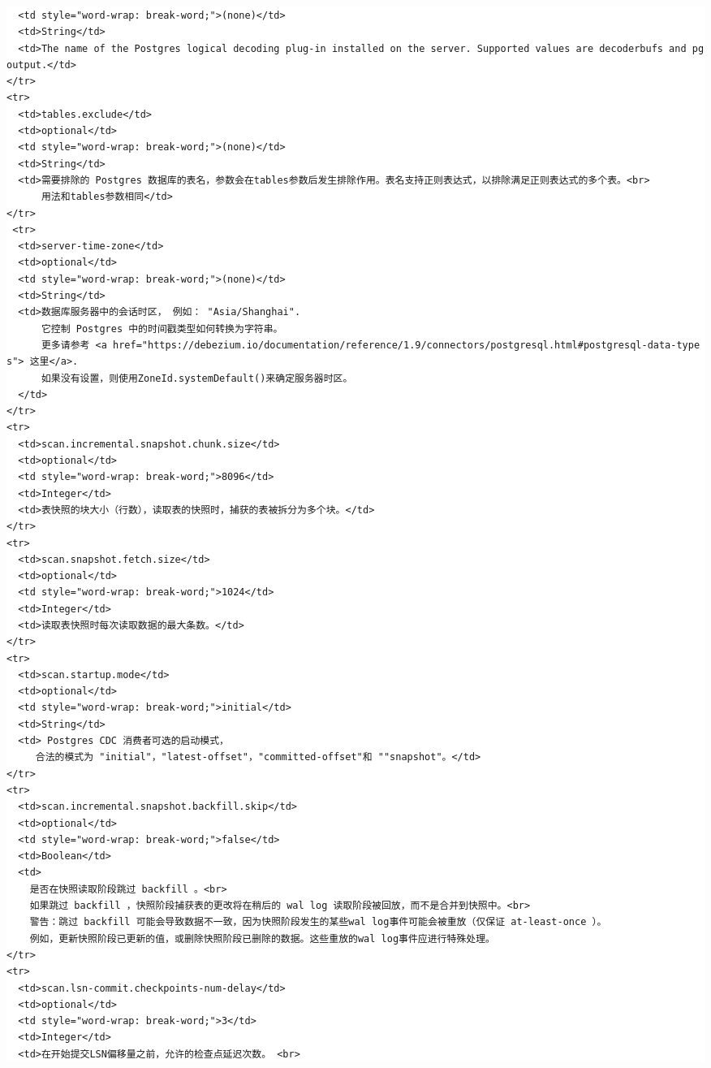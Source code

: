       <td style="word-wrap: break-word;">(none)</td>
      <td>String</td>
      <td>The name of the Postgres logical decoding plug-in installed on the server. Supported values are decoderbufs and pgoutput.</td>
    </tr> 
    <tr>
      <td>tables.exclude</td>
      <td>optional</td>
      <td style="word-wrap: break-word;">(none)</td>
      <td>String</td>
      <td>需要排除的 Postgres 数据库的表名，参数会在tables参数后发生排除作用。表名支持正则表达式，以排除满足正则表达式的多个表。<br>
          用法和tables参数相同</td>
    </tr>
     <tr>
      <td>server-time-zone</td>
      <td>optional</td>
      <td style="word-wrap: break-word;">(none)</td>
      <td>String</td>
      <td>数据库服务器中的会话时区， 例如： "Asia/Shanghai". 
          它控制 Postgres 中的时间戳类型如何转换为字符串。
          更多请参考 <a href="https://debezium.io/documentation/reference/1.9/connectors/postgresql.html#postgresql-data-types"> 这里</a>.
          如果没有设置，则使用ZoneId.systemDefault()来确定服务器时区。
      </td>
    </tr>
    <tr>
      <td>scan.incremental.snapshot.chunk.size</td>
      <td>optional</td>
      <td style="word-wrap: break-word;">8096</td>
      <td>Integer</td>
      <td>表快照的块大小（行数），读取表的快照时，捕获的表被拆分为多个块。</td>
    </tr>
    <tr>
      <td>scan.snapshot.fetch.size</td>
      <td>optional</td>
      <td style="word-wrap: break-word;">1024</td>
      <td>Integer</td>
      <td>读取表快照时每次读取数据的最大条数。</td>
    </tr>
    <tr>
      <td>scan.startup.mode</td>
      <td>optional</td>
      <td style="word-wrap: break-word;">initial</td>
      <td>String</td>
      <td> Postgres CDC 消费者可选的启动模式，
         合法的模式为 "initial"，"latest-offset"，"committed-offset"和 ""snapshot"。</td>
    </tr>
    <tr>
      <td>scan.incremental.snapshot.backfill.skip</td>
      <td>optional</td>
      <td style="word-wrap: break-word;">false</td>
      <td>Boolean</td>
      <td>
        是否在快照读取阶段跳过 backfill 。<br>
        如果跳过 backfill ，快照阶段捕获表的更改将在稍后的 wal log 读取阶段被回放，而不是合并到快照中。<br>
        警告：跳过 backfill 可能会导致数据不一致，因为快照阶段发生的某些wal log事件可能会被重放（仅保证 at-least-once ）。
        例如，更新快照阶段已更新的值，或删除快照阶段已删除的数据。这些重放的wal log事件应进行特殊处理。
    </tr>
    <tr>
      <td>scan.lsn-commit.checkpoints-num-delay</td>
      <td>optional</td>
      <td style="word-wrap: break-word;">3</td>
      <td>Integer</td>
      <td>在开始提交LSN偏移量之前，允许的检查点延迟次数。 <br>